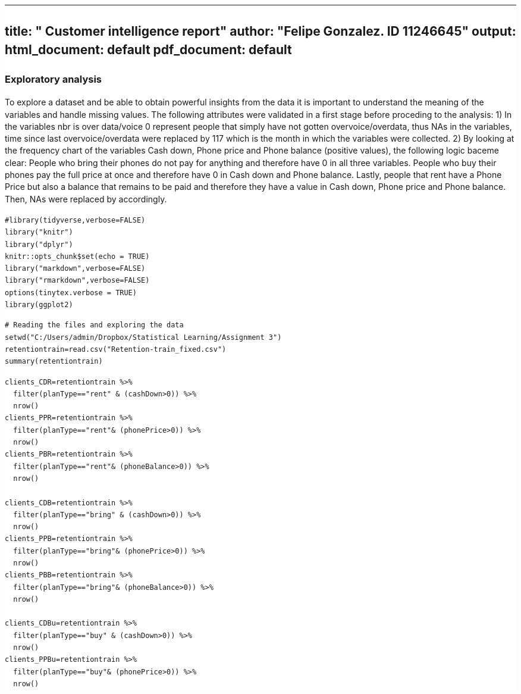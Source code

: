 
---
title: " Customer intelligence report"
author: "Felipe Gonzalez. ID 11246645"
output:
  html_document: default
  pdf_document: default
---
### Exploratory analysis
To explore a dataset and be able to obtain powerful insights from the data it is important to understand the meaning of the variables and handle missing values. The following attributes were validated in a first stage before proceding to the analysis: 1) In the variables nbr is over data/voice 0 represent people that simply have not gotten overvoice/overdata, thus NAs in the variables, time since last overvoice/overdata were replaced by 117 which is the month in which the variables were collected. 2) By looking at the frequency chart of the variables Cash down, Phone price and Phone balance (positive values), the following logic baceme clear: People who bring their phones do not pay for anything and therefore have 0 in all three variables. People who buy their phones pay the full price at once and therefore have 0 in Cash down and Phone balance. Lastly, people that rent have a Phone Price but also a balance that remains to be paid and therefore they have a value in Cash down, Phone price and Phone balance. Then, NAs were replaced by accordingly.
```{r setup, include=FALSE}
#library(tidyverse,verbose=FALSE)
library("knitr")
library("dplyr")
knitr::opts_chunk$set(echo = TRUE)
library("markdown",verbose=FALSE)
library("rmarkdown",verbose=FALSE)
options(tinytex.verbose = TRUE)
library(ggplot2)
```

```{r,include=FALSE}
# Reading the files and exploring the data
setwd("C:/Users/admin/Dropbox/Statistical Learning/Assignment 3")
retentiontrain=read.csv("Retention-train_fixed.csv")
summary(retentiontrain)
```

```{r,include=FALSE}
clients_CDR=retentiontrain %>%
  filter(planType=="rent" & (cashDown>0)) %>%
  nrow() 
clients_PPR=retentiontrain %>%
  filter(planType=="rent"& (phonePrice>0)) %>%
  nrow() 
clients_PBR=retentiontrain %>%
  filter(planType=="rent"& (phoneBalance>0)) %>%
  nrow() 

clients_CDB=retentiontrain %>%
  filter(planType=="bring" & (cashDown>0)) %>%
  nrow() 
clients_PPB=retentiontrain %>%
  filter(planType=="bring"& (phonePrice>0)) %>%
  nrow() 
clients_PBB=retentiontrain %>%
  filter(planType=="bring"& (phoneBalance>0)) %>%
  nrow() 

clients_CDBu=retentiontrain %>%
  filter(planType=="buy" & (cashDown>0)) %>%
  nrow() 
clients_PPBu=retentiontrain %>%
  filter(planType=="buy"& (phonePrice>0)) %>%
  nrow() 
```